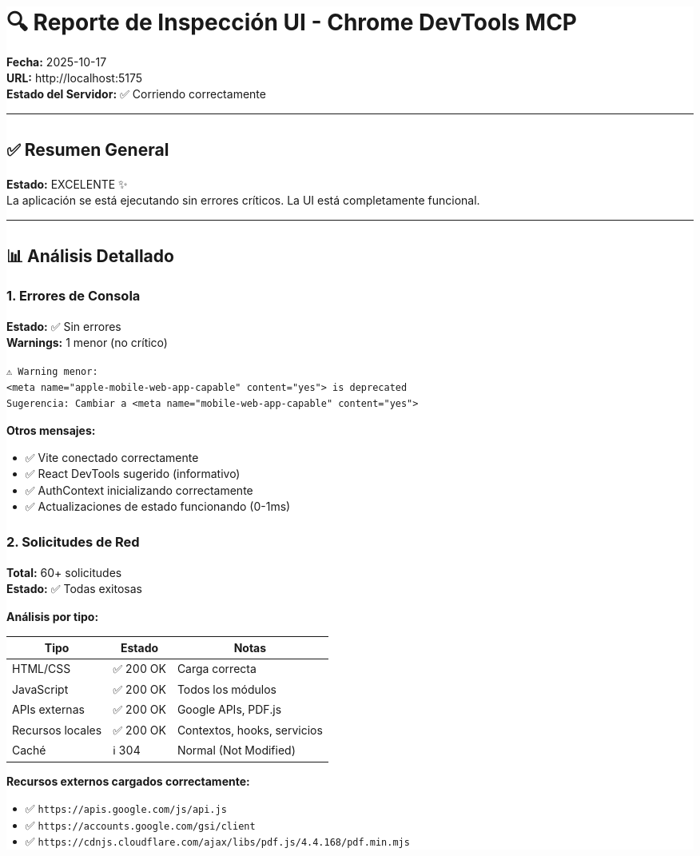 # 🔍 Reporte de Inspección UI - Chrome DevTools MCP

**Fecha:** 2025-10-17  
**URL:** http://localhost:5175  
**Estado del Servidor:** ✅ Corriendo correctamente

---

## ✅ Resumen General

**Estado:** EXCELENTE ✨  
La aplicación se está ejecutando sin errores críticos. La UI está completamente funcional.

---

## 📊 Análisis Detallado

### 1. **Errores de Consola**
**Estado:** ✅ Sin errores  
**Warnings:** 1 menor (no crítico)

```
⚠️ Warning menor:
<meta name="apple-mobile-web-app-capable" content="yes"> is deprecated
Sugerencia: Cambiar a <meta name="mobile-web-app-capable" content="yes">
```

**Otros mensajes:**
- ✅ Vite conectado correctamente
- ✅ React DevTools sugerido (informativo)
- ✅ AuthContext inicializando correctamente
- ✅ Actualizaciones de estado funcionando (0-1ms)

### 2. **Solicitudes de Red**
**Total:** 60+ solicitudes  
**Estado:** ✅ Todas exitosas

**Análisis por tipo:**

| Tipo | Estado | Notas |
|------|--------|-------|
| HTML/CSS | ✅ 200 OK | Carga correcta |
| JavaScript | ✅ 200 OK | Todos los módulos |
| APIs externas | ✅ 200 OK | Google APIs, PDF.js |
| Recursos locales | ✅ 200 OK | Contextos, hooks, servicios |
| Caché | ℹ️ 304 | Normal (Not Modified) |

**Recursos externos cargados correctamente:**
- ✅ `https://apis.google.com/js/api.js`
- ✅ `https://accounts.google.com/gsi/client`
- ✅ `https://cdnjs.cloudflare.com/ajax/libs/pdf.js/4.4.168/pdf.min.mjs`
